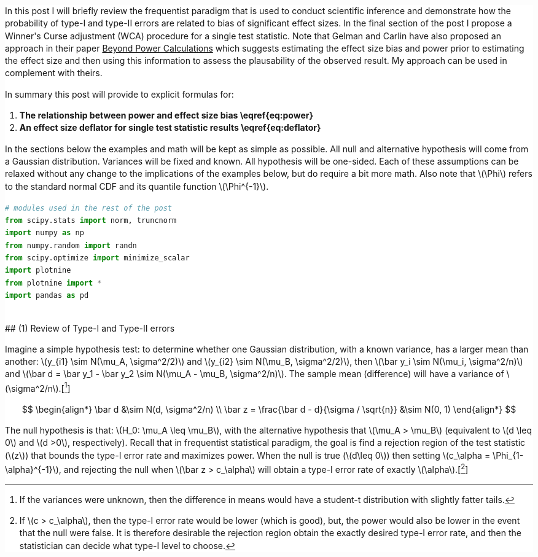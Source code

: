 In this post I will briefly review the frequentist paradigm that is used to conduct scientific inference and demonstrate how the probability of type-I and type-II errors are related to bias of significant effect sizes.  In the final section of the post I propose a Winner's Curse adjustment (WCA) procedure for a single test statistic. Note that Gelman and Carlin have also proposed an approach in their paper [Beyond Power Calculations](http://www.stat.columbia.edu/~gelman/research/published/retropower_final.pdf) which suggests estimating the effect size bias and power prior to estimating the effect size and then using this information to assess the plausability of the observed result. My approach can be used in complement with theirs.

In summary this post will provide to explicit formulas for: 

1. **The relationship between power and effect size bias \eqref{eq:power}**
2. **An effect size deflator for single test statistic results \eqref{eq:deflator}**

In the sections below the examples and math will be kept as simple as possible. All null and alternative hypothesis will come from a Gaussian distribution. Variances will be fixed and known. All hypothesis will be one-sided. Each of these assumptions can be relaxed without any change to the implications of the examples below, but do require a bit more math. Also note that \\(\Phi\\) refers to the standard normal CDF and its quantile function \\(\Phi^{-1}\\). 


```python
# modules used in the rest of the post
from scipy.stats import norm, truncnorm
import numpy as np
from numpy.random import randn
from scipy.optimize import minimize_scalar
import plotnine
from plotnine import *
import pandas as pd
```
<br>
## (1) Review of Type-I and Type-II errors

Imagine a simple hypothesis test: to determine whether one Gaussian distribution, with a known variance, has a larger mean than another: \\(y_{i1} \sim N(\mu_A, \sigma^2/2)\\) and \\(y_{i2} \sim N(\mu_B, \sigma^2/2)\\), then \\(\bar y_i \sim N(\mu_i, \sigma^2/n)\\) and \\(\bar d = \bar y_1 - \bar y_2 \sim N(\mu_A - \mu_B, \sigma^2/n)\\). The sample mean (difference) will have a variance of \\(\sigma^2/n\\).[[^3]]

$$
\begin{align*}
\bar d &\sim N(d, \sigma^2/n) \\
\bar z = \frac{\bar d - d}{\sigma / \sqrt{n}}  &\sim N(0, 1)
\end{align*}
$$

The null hypothesis is that: \\(H_0: \mu_A \leq \mu_B\\), with the alternative hypothesis that \\(\mu_A > \mu_B\\) (equivalent to \\(d \leq 0\\) and \\(d >0\\), respectively). Recall that in frequentist statistical paradigm, the goal is find a rejection region of the test statistic (\\(z\\)) that bounds the type-I error rate and maximizes power. When the null is true (\\(d\leq 0\\)) then setting \\(c_\alpha = \Phi_{1-\alpha}^{-1}\\), and rejecting the null when \\(\bar z > c_\alpha\\) will obtain a type-I error rate of exactly \\(\alpha\\).[[^4]]


[^1]: Note that the Winner's Curse in [economics](https://en.wikipedia.org/wiki/Winner%27s_curse) is a different but related phenomenon.
[^2]: There is an approach which uses a simple MLE to invert the observed mean of a truncated Gaussian (see equation \eqref{eq:MLE}, but as I discuss this approach has signficant drawbacks when the true effect size is zero or small.
[^3]: If the variances were unknown, then the difference in means would have a student-t distribution with slightly fatter tails. 
[^4]: If \\(c > c_\alpha\\), then the type-I error rate would be lower (which is good), but, the power would also be lower in the event that the null were false. It is therefore desirable the rejection region obtain the exactly desired type-I error rate, and then the statistician can decide what type-I level to choose.